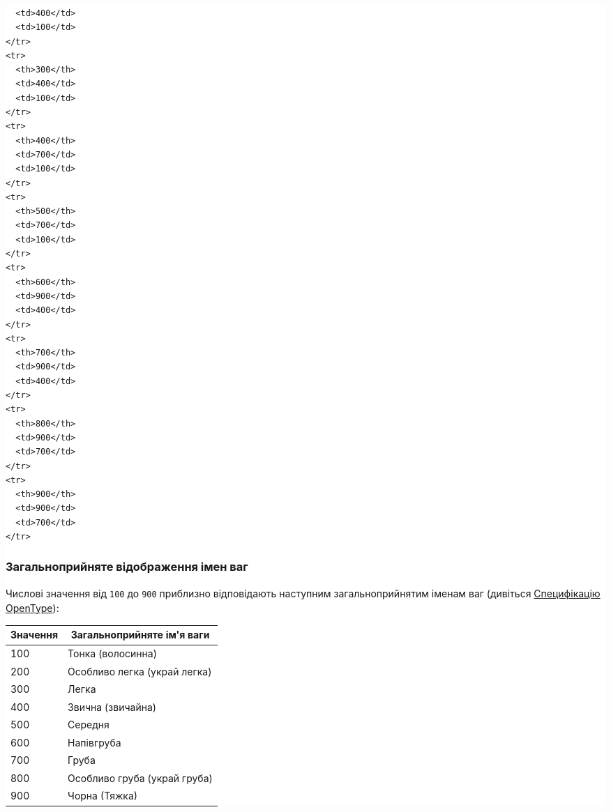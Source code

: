       <td>400</td>
      <td>100</td>
    </tr>
    <tr>
      <th>300</th>
      <td>400</td>
      <td>100</td>
    </tr>
    <tr>
      <th>400</th>
      <td>700</td>
      <td>100</td>
    </tr>
    <tr>
      <th>500</th>
      <td>700</td>
      <td>100</td>
    </tr>
    <tr>
      <th>600</th>
      <td>900</td>
      <td>400</td>
    </tr>
    <tr>
      <th>700</th>
      <td>900</td>
      <td>400</td>
    </tr>
    <tr>
      <th>800</th>
      <td>900</td>
      <td>700</td>
    </tr>
    <tr>
      <th>900</th>
      <td>900</td>
      <td>700</td>
    </tr>
  </tbody>
</table>

### Загальноприйняте відображення імен ваг

Числові значення від `100` до `900` приблизно відповідають наступним загальноприйнятим іменам ваг (дивіться [Специфікацію OpenType](https://learn.microsoft.com/uk-ua/typography/opentype/spec/os2#usweightclass)):

| Значення | Загальноприйняте ім'я ваги                                                                                                            |
| -------- | ------------------------------------------------------------------------------------------------------------------------------------- |
| 100      | Тонка (волосинна)                                                                                                                     |
| 200      | Особливо легка (украй легка)                                                                                                          |
| 300      | Легка                                                                                                                                 |
| 400      | Звична (звичайна)                                                                                                                     |
| 500      | Середня                                                                                                                               |
| 600      | Напівгруба                                                                                                                            |
| 700      | Груба                                                                                                                                 |
| 800      | Особливо груба (украй груба)                                                                                                          |
| 900      | Чорна (Тяжка)                                                                                                                         |